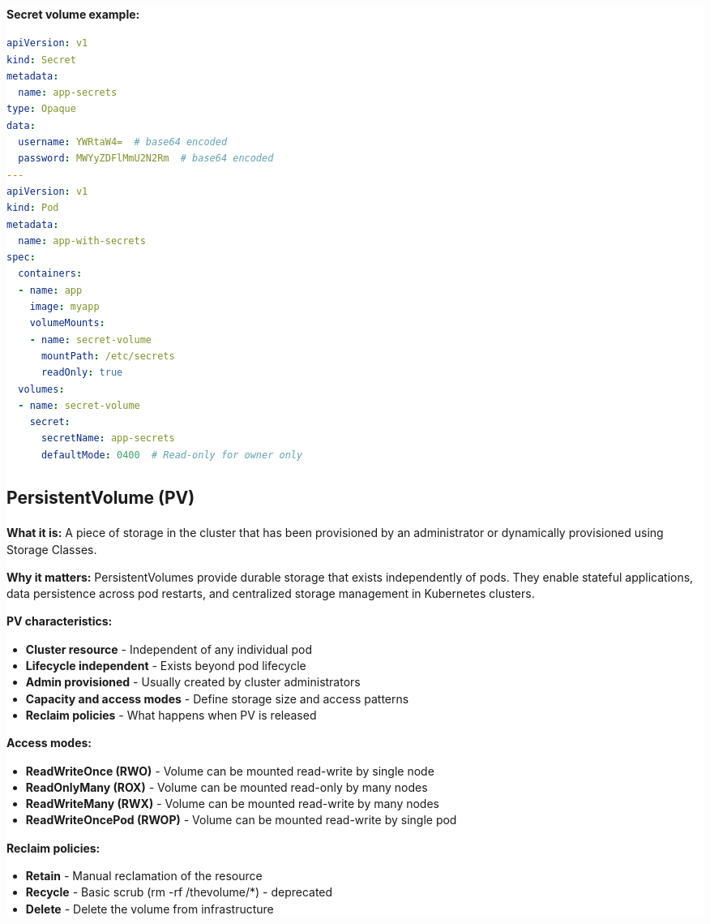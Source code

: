 **Secret volume example:**
```yaml
apiVersion: v1
kind: Secret
metadata:
  name: app-secrets
type: Opaque
data:
  username: YWRtaW4=  # base64 encoded
  password: MWYyZDFlMmU2N2Rm  # base64 encoded
---
apiVersion: v1
kind: Pod
metadata:
  name: app-with-secrets
spec:
  containers:
  - name: app
    image: myapp
    volumeMounts:
    - name: secret-volume
      mountPath: /etc/secrets
      readOnly: true
  volumes:
  - name: secret-volume
    secret:
      secretName: app-secrets
      defaultMode: 0400  # Read-only for owner only
```

## PersistentVolume (PV)

**What it is:** A piece of storage in the cluster that has been provisioned by an administrator or dynamically provisioned using Storage Classes.

**Why it matters:** PersistentVolumes provide durable storage that exists independently of pods. They enable stateful applications, data persistence across pod restarts, and centralized storage management in Kubernetes clusters.

**PV characteristics:**
- **Cluster resource** - Independent of any individual pod
- **Lifecycle independent** - Exists beyond pod lifecycle
- **Admin provisioned** - Usually created by cluster administrators
- **Capacity and access modes** - Define storage size and access patterns
- **Reclaim policies** - What happens when PV is released

**Access modes:**
- **ReadWriteOnce (RWO)** - Volume can be mounted read-write by single node
- **ReadOnlyMany (ROX)** - Volume can be mounted read-only by many nodes
- **ReadWriteMany (RWX)** - Volume can be mounted read-write by many nodes
- **ReadWriteOncePod (RWOP)** - Volume can be mounted read-write by single pod

**Reclaim policies:**
- **Retain** - Manual reclamation of the resource
- **Recycle** - Basic scrub (rm -rf /thevolume/*)  - deprecated
- **Delete** - Delete the volume from infrastructure
